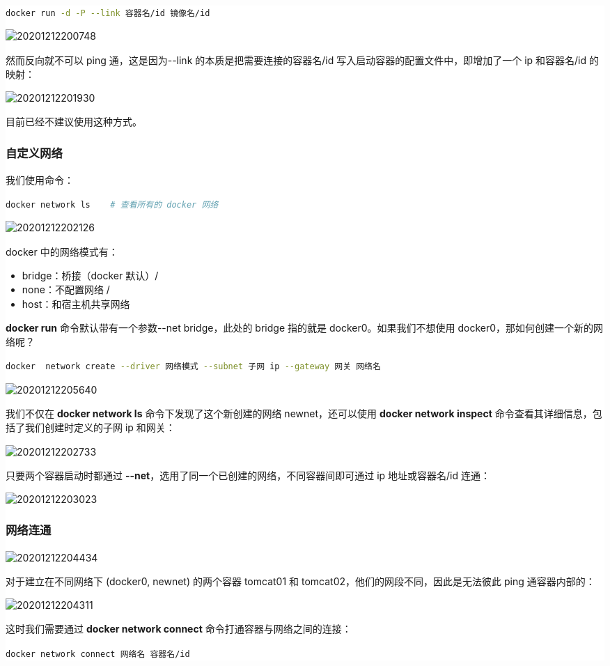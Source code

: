```bash
docker run -d -P --link 容器名/id 镜像名/id
```

![20201212200748](https://cdn.jsdelivr.net/gh/koktlzz/ImgBed@master/20201212200748.png)

然而反向就不可以 ping 通，这是因为--link 的本质是把需要连接的容器名/id 写入启动容器的配置文件中，即增加了一个 ip 和容器名/id 的映射：

![20201212201930](https://cdn.jsdelivr.net/gh/koktlzz/ImgBed@master/20201212201930.png)

目前已经不建议使用这种方式。

### 自定义网络

我们使用命令：

```bash
docker network ls    # 查看所有的 docker 网络
```

![20201212202126](https://cdn.jsdelivr.net/gh/koktlzz/ImgBed@master/20201212202126.png)

docker 中的网络模式有：

- bridge：桥接（docker 默认）/
- none：不配置网络 /
- host：和宿主机共享网络

**docker run** 命令默认带有一个参数--net bridge，此处的 bridge 指的就是 docker0。如果我们不想使用 docker0，那如何创建一个新的网络呢？

```bash
docker  network create --driver 网络模式 --subnet 子网 ip --gateway 网关 网络名       
```

![20201212205640](https://cdn.jsdelivr.net/gh/koktlzz/ImgBed@master/20201212205640.png)

我们不仅在 **docker network ls** 命令下发现了这个新创建的网络 newnet，还可以使用 **docker network inspect** 命令查看其详细信息，包括了我们创建时定义的子网 ip 和网关：

![20201212202733](https://cdn.jsdelivr.net/gh/koktlzz/ImgBed@master/20201212202733.png)

只要两个容器启动时都通过 **--net**，选用了同一个已创建的网络，不同容器间即可通过 ip 地址或容器名/id 连通：

![20201212203023](https://cdn.jsdelivr.net/gh/koktlzz/ImgBed@master/20201212203023.png)

### 网络连通

![20201212204434](https://cdn.jsdelivr.net/gh/koktlzz/ImgBed@master/20201212204434.png)

对于建立在不同网络下 (docker0, newnet) 的两个容器 tomcat01 和 tomcat02，他们的网段不同，因此是无法彼此 ping 通容器内部的：

![20201212204311](https://cdn.jsdelivr.net/gh/koktlzz/ImgBed@master/20201212204311.png)

这时我们需要通过 **docker network connect** 命令打通容器与网络之间的连接：

```bash
docker network connect 网络名 容器名/id
```
